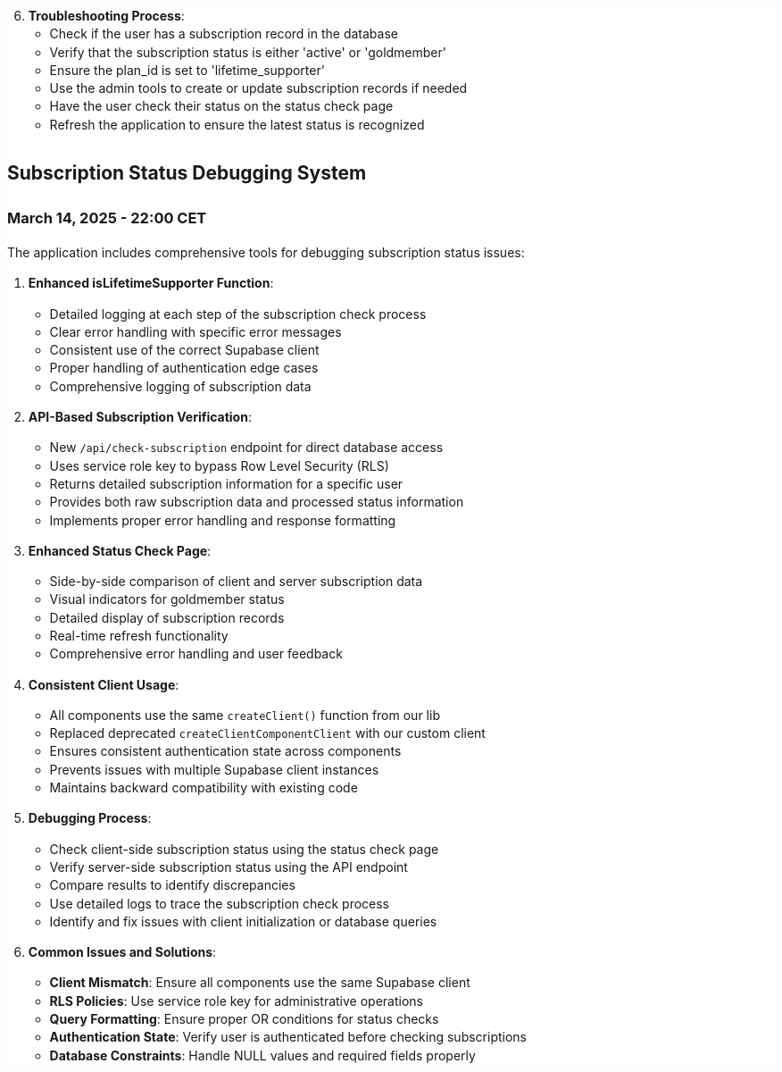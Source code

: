 6. **Troubleshooting Process**:
   - Check if the user has a subscription record in the database
   - Verify that the subscription status is either 'active' or 'goldmember'
   - Ensure the plan_id is set to 'lifetime_supporter'
   - Use the admin tools to create or update subscription records if needed
   - Have the user check their status on the status check page
   - Refresh the application to ensure the latest status is recognized 

## Subscription Status Debugging System

### March 14, 2025 - 22:00 CET

The application includes comprehensive tools for debugging subscription status issues:

1. **Enhanced isLifetimeSupporter Function**:
   - Detailed logging at each step of the subscription check process
   - Clear error handling with specific error messages
   - Consistent use of the correct Supabase client
   - Proper handling of authentication edge cases
   - Comprehensive logging of subscription data

2. **API-Based Subscription Verification**:
   - New `/api/check-subscription` endpoint for direct database access
   - Uses service role key to bypass Row Level Security (RLS)
   - Returns detailed subscription information for a specific user
   - Provides both raw subscription data and processed status information
   - Implements proper error handling and response formatting

3. **Enhanced Status Check Page**:
   - Side-by-side comparison of client and server subscription data
   - Visual indicators for goldmember status
   - Detailed display of subscription records
   - Real-time refresh functionality
   - Comprehensive error handling and user feedback

4. **Consistent Client Usage**:
   - All components use the same `createClient()` function from our lib
   - Replaced deprecated `createClientComponentClient` with our custom client
   - Ensures consistent authentication state across components
   - Prevents issues with multiple Supabase client instances
   - Maintains backward compatibility with existing code

5. **Debugging Process**:
   - Check client-side subscription status using the status check page
   - Verify server-side subscription status using the API endpoint
   - Compare results to identify discrepancies
   - Use detailed logs to trace the subscription check process
   - Identify and fix issues with client initialization or database queries

6. **Common Issues and Solutions**:
   - **Client Mismatch**: Ensure all components use the same Supabase client
   - **RLS Policies**: Use service role key for administrative operations
   - **Query Formatting**: Ensure proper OR conditions for status checks
   - **Authentication State**: Verify user is authenticated before checking subscriptions
   - **Database Constraints**: Handle NULL values and required fields properly 
